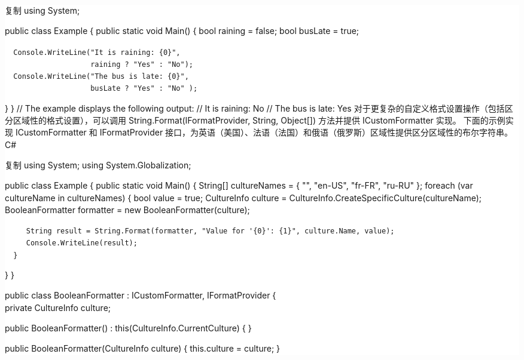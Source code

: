 复制
using System;

public class Example
{
   public static void Main()
   {
      bool raining = false;
      bool busLate = true;

      Console.WriteLine("It is raining: {0}",
                        raining ? "Yes" : "No");
      Console.WriteLine("The bus is late: {0}",
                        busLate ? "Yes" : "No" );
   }
}
// The example displays the following output:
//       It is raining: No
//       The bus is late: Yes
对于更复杂的自定义格式设置操作（包括区分区域性的格式设置），可以调用 String.Format(IFormatProvider, String, Object[]) 方法并提供 ICustomFormatter 实现。 下面的示例实现 ICustomFormatter 和 IFormatProvider 接口，为英语（美国）、法语（法国）和俄语（俄罗斯）区域性提供区分区域性的布尔字符串。
C#

复制
using System;
using System.Globalization;

public class Example
{
   public static void Main()
   {
      String[] cultureNames = { "", "en-US", "fr-FR", "ru-RU" };
      foreach (var cultureName in cultureNames) {
         bool value = true;
         CultureInfo culture = CultureInfo.CreateSpecificCulture(cultureName);
         BooleanFormatter formatter = new BooleanFormatter(culture);

         String result = String.Format(formatter, "Value for '{0}': {1}", culture.Name, value);
         Console.WriteLine(result);
      }
   }
}

public class BooleanFormatter : ICustomFormatter, IFormatProvider
{   
   private CultureInfo culture;

   public BooleanFormatter() : this(CultureInfo.CurrentCulture)
   { }

   public BooleanFormatter(CultureInfo culture)
   {
      this.culture = culture;
   }
